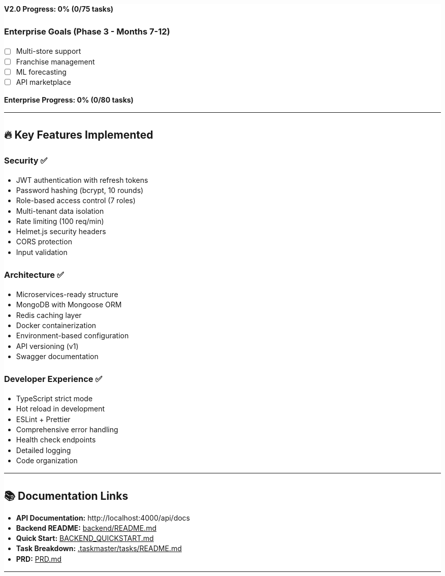 **V2.0 Progress: 0% (0/75 tasks)**

### Enterprise Goals (Phase 3 - Months 7-12)
- [ ] Multi-store support
- [ ] Franchise management
- [ ] ML forecasting
- [ ] API marketplace

**Enterprise Progress: 0% (0/80 tasks)**

---

## 🔥 Key Features Implemented

### Security ✅
- JWT authentication with refresh tokens
- Password hashing (bcrypt, 10 rounds)
- Role-based access control (7 roles)
- Multi-tenant data isolation
- Rate limiting (100 req/min)
- Helmet.js security headers
- CORS protection
- Input validation

### Architecture ✅
- Microservices-ready structure
- MongoDB with Mongoose ORM
- Redis caching layer
- Docker containerization
- Environment-based configuration
- API versioning (v1)
- Swagger documentation

### Developer Experience ✅
- TypeScript strict mode
- Hot reload in development
- ESLint + Prettier
- Comprehensive error handling
- Health check endpoints
- Detailed logging
- Code organization

---

## 📚 Documentation Links

- **API Documentation:** http://localhost:4000/api/docs
- **Backend README:** [backend/README.md](backend/README.md)
- **Quick Start:** [BACKEND_QUICKSTART.md](BACKEND_QUICKSTART.md)
- **Task Breakdown:** [.taskmaster/tasks/README.md](.taskmaster/tasks/README.md)
- **PRD:** [PRD.md](PRD.md)

---